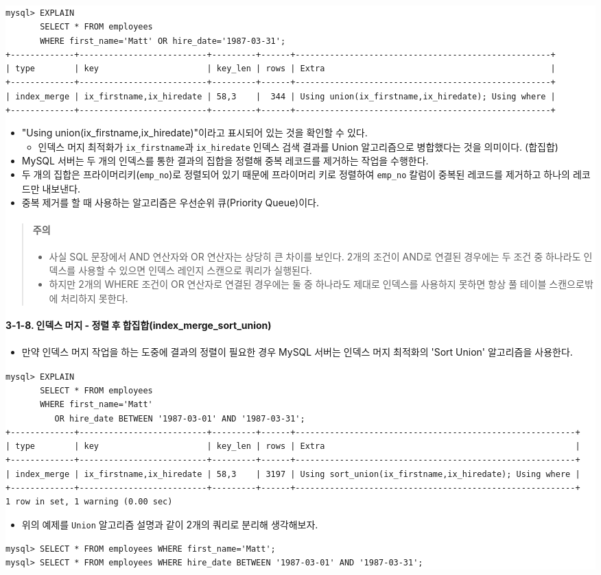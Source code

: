 ```shell
mysql> EXPLAIN
       SELECT * FROM employees
       WHERE first_name='Matt' OR hire_date='1987-03-31';
+-------------+--------------------------+---------+------+----------------------------------------------------+
| type        | key                      | key_len | rows | Extra                                              |
+-------------+--------------------------+---------+------+----------------------------------------------------+
| index_merge | ix_firstname,ix_hiredate | 58,3    |  344 | Using union(ix_firstname,ix_hiredate); Using where |
+-------------+--------------------------+---------+------+----------------------------------------------------+
```

- "Using union(ix_firstname,ix_hiredate)"이라고 표시되어 있는 것을 확인할 수 있다. 
  - 인덱스 머지 최적화가 `ix_firstname`과 `ix_hiredate` 인덱스 검색 결과를 Union 알고리즘으로 병합했다는 것을 의미이다. (합집합)
- MySQL 서버는 두 개의 인덱스를 통한 결과의 집합을 정렬해 중복 레코드를 제거하는 작업을 수행한다.
- 두 개의 집합은 프라이머리키(`emp_no`)로 정렬되어 있기 때문에 프라이머리 키로 정렬하여 `emp_no` 칼럼이 중복된 레코드를 제거하고 하나의 레코드만 내보낸다.
- 중복 제거를 할 때 사용하는 알고리즘은 우선순위 큐(Priority Queue)이다.

> #### 주의
> - 사실 SQL 문장에서 AND 연산자와 OR 연산자는 상당히 큰 차이를 보인다. 2개의 조건이 AND로 연결된 경우에는 두 조건 중 하나라도 인덱스를 사용할 수 있으면 인덱스 레인지 스캔으로 쿼리가 실행된다.
> - 하지만 2개의 WHERE 조건이 OR 연산자로 연결된 경우에는 둘 중 하나라도 제대로 인덱스를 사용하지 못하면 항상 풀 테이블 스캔으로밖에 처리하지 못한다.

#### 3-1-8. 인덱스 머지 - 정렬 후 합집합(index_merge_sort_union)

- 만약 인덱스 머지 작업을 하는 도중에 결과의 정렬이 필요한 경우 MySQL 서버는 인덱스 머지 최적화의 'Sort Union' 알고리즘을 사용한다.

```shell
mysql> EXPLAIN 
       SELECT * FROM employees 
       WHERE first_name='Matt' 
          OR hire_date BETWEEN '1987-03-01' AND '1987-03-31';
+-------------+--------------------------+---------+------+---------------------------------------------------------+
| type        | key                      | key_len | rows | Extra                                                   |
+-------------+--------------------------+---------+------+---------------------------------------------------------+
| index_merge | ix_firstname,ix_hiredate | 58,3    | 3197 | Using sort_union(ix_firstname,ix_hiredate); Using where |
+-------------+--------------------------+---------+------+---------------------------------------------------------+
1 row in set, 1 warning (0.00 sec)
```

- 위의 예제를 `Union` 알고리즘 설명과 같이 2개의 쿼리로 분리해 생각해보자.

```shell
mysql> SELECT * FROM employees WHERE first_name='Matt';
mysql> SELECT * FROM employees WHERE hire_date BETWEEN '1987-03-01' AND '1987-03-31';
```
